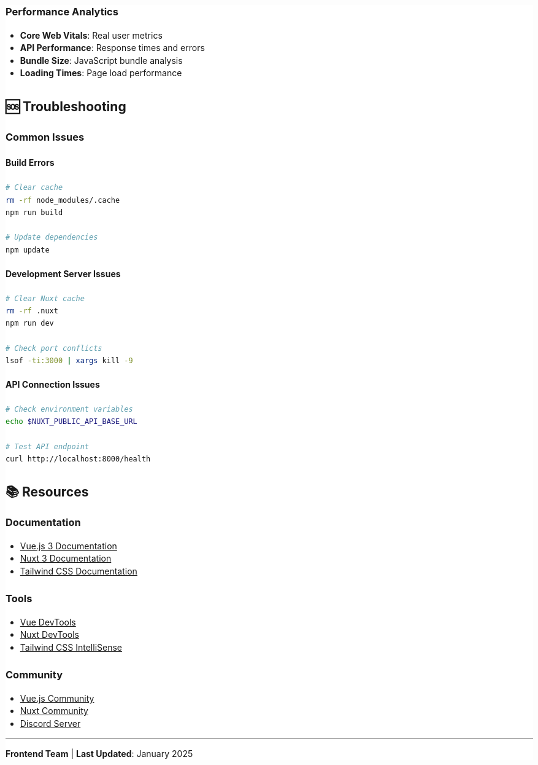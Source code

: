 ### Performance Analytics
- **Core Web Vitals**: Real user metrics
- **API Performance**: Response times and errors
- **Bundle Size**: JavaScript bundle analysis
- **Loading Times**: Page load performance

## 🆘 Troubleshooting

### Common Issues

#### Build Errors
```bash
# Clear cache
rm -rf node_modules/.cache
npm run build

# Update dependencies
npm update
```

#### Development Server Issues
```bash
# Clear Nuxt cache
rm -rf .nuxt
npm run dev

# Check port conflicts
lsof -ti:3000 | xargs kill -9
```

#### API Connection Issues
```bash
# Check environment variables
echo $NUXT_PUBLIC_API_BASE_URL

# Test API endpoint
curl http://localhost:8000/health
```

## 📚 Resources

### Documentation
- [Vue.js 3 Documentation](https://vuejs.org/)
- [Nuxt 3 Documentation](https://nuxt.com/)
- [Tailwind CSS Documentation](https://tailwindcss.com/)

### Tools
- [Vue DevTools](https://devtools.vuejs.org/)
- [Nuxt DevTools](https://devtools.nuxt.com/)
- [Tailwind CSS IntelliSense](https://marketplace.visualstudio.com/items?itemName=bradlc.vscode-tailwindcss)

### Community
- [Vue.js Community](https://vuejs.org/community/)
- [Nuxt Community](https://nuxt.com/community)
- [Discord Server](https://discord.gg/nuxt)

---

**Frontend Team** | **Last Updated**: January 2025
